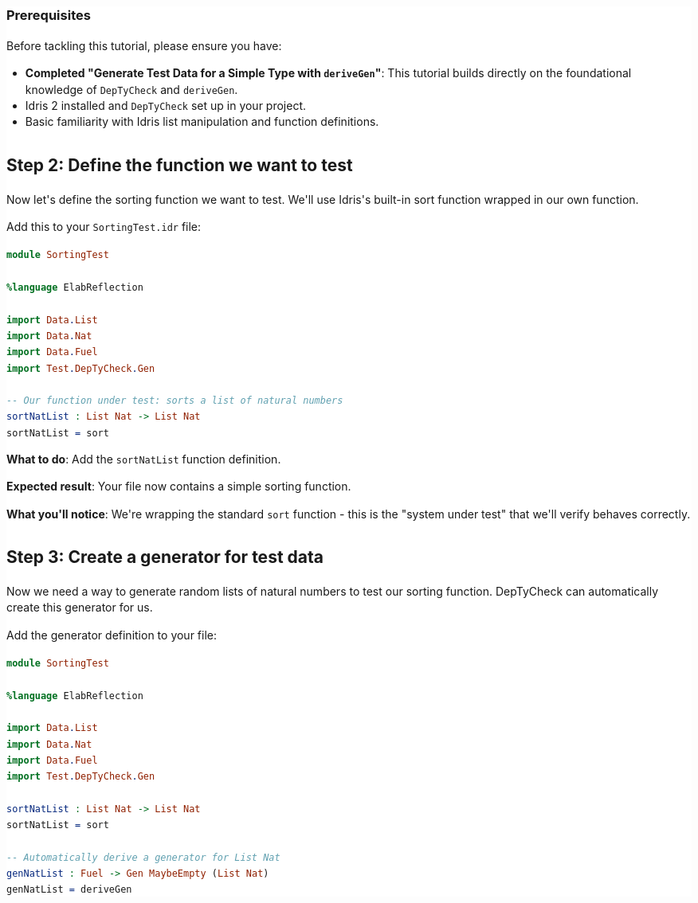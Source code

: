 ### Prerequisites
Before tackling this tutorial, please ensure you have:
- **Completed \"Generate Test Data for a Simple Type with `deriveGen`\"**: This tutorial builds directly on the foundational knowledge of `DepTyCheck` and `deriveGen`.
- Idris 2 installed and `DepTyCheck` set up in your project.
- Basic familiarity with Idris list manipulation and function definitions.

## Step 2: Define the function we want to test

Now let's define the sorting function we want to test. We'll use Idris's built-in sort function wrapped in our own function.

Add this to your `SortingTest.idr` file:

```idris
module SortingTest

%language ElabReflection

import Data.List
import Data.Nat
import Data.Fuel
import Test.DepTyCheck.Gen

-- Our function under test: sorts a list of natural numbers
sortNatList : List Nat -> List Nat
sortNatList = sort
```

**What to do**: Add the `sortNatList` function definition.

**Expected result**: Your file now contains a simple sorting function.

**What you'll notice**: We're wrapping the standard `sort` function - this is the "system under test" that we'll verify behaves correctly.

## Step 3: Create a generator for test data

Now we need a way to generate random lists of natural numbers to test our sorting function. DepTyCheck can automatically create this generator for us.

Add the generator definition to your file:

```idris
module SortingTest

%language ElabReflection

import Data.List
import Data.Nat
import Data.Fuel
import Test.DepTyCheck.Gen

sortNatList : List Nat -> List Nat
sortNatList = sort

-- Automatically derive a generator for List Nat
genNatList : Fuel -> Gen MaybeEmpty (List Nat)
genNatList = deriveGen
```
